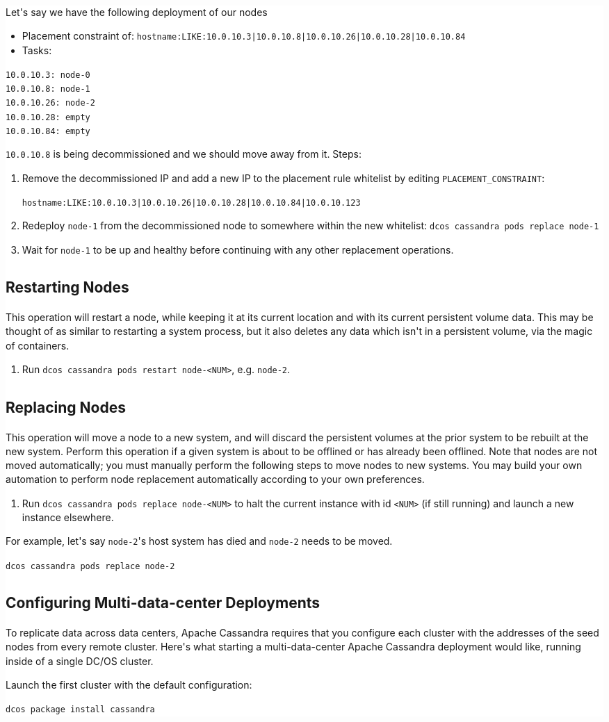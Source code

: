 Let's say we have the following deployment of our nodes

- Placement constraint of: `hostname:LIKE:10.0.10.3|10.0.10.8|10.0.10.26|10.0.10.28|10.0.10.84`
- Tasks:
```
10.0.10.3: node-0
10.0.10.8: node-1
10.0.10.26: node-2
10.0.10.28: empty
10.0.10.84: empty
```

`10.0.10.8` is being decommissioned and we should move away from it. Steps:

1. Remove the decommissioned IP and add a new IP to the placement rule whitelist by editing `PLACEMENT_CONSTRAINT`:

	```
	hostname:LIKE:10.0.10.3|10.0.10.26|10.0.10.28|10.0.10.84|10.0.10.123
	```
1. Redeploy `node-1` from the decommissioned node to somewhere within the new whitelist: `dcos cassandra pods replace node-1`
1. Wait for `node-1` to be up and healthy before continuing with any other replacement operations.

## Restarting Nodes

This operation will restart a node, while keeping it at its current location and with its current persistent volume data. This may be thought of as similar to restarting a system process, but it also deletes any data which isn't in a persistent volume, via the magic of containers.

1. Run `dcos cassandra pods restart node-<NUM>`, e.g. `node-2`.

## Replacing Nodes

This operation will move a node to a new system, and will discard the persistent volumes at the prior system to be rebuilt at the new system. Perform this operation if a given system is about to be offlined or has already been offlined. Note that nodes are not moved automatically; you must manually perform the following steps to move nodes to new systems. You may build your own automation to perform node replacement automatically according to your own preferences.

1. Run `dcos cassandra pods replace node-<NUM>` to halt the current instance with id `<NUM>` (if still running) and launch a new instance elsewhere.

For example, let's say `node-2`'s host system has died and `node-2` needs to be moved.
```
dcos cassandra pods replace node-2
```

## Configuring Multi-data-center Deployments

To replicate data across data centers, Apache Cassandra requires that you configure each cluster with the addresses of the seed nodes from every remote cluster. Here's what starting a multi-data-center Apache Cassandra deployment would like, running inside of a single DC/OS cluster.

Launch the first cluster with the default configuration:
```
dcos package install cassandra
```
